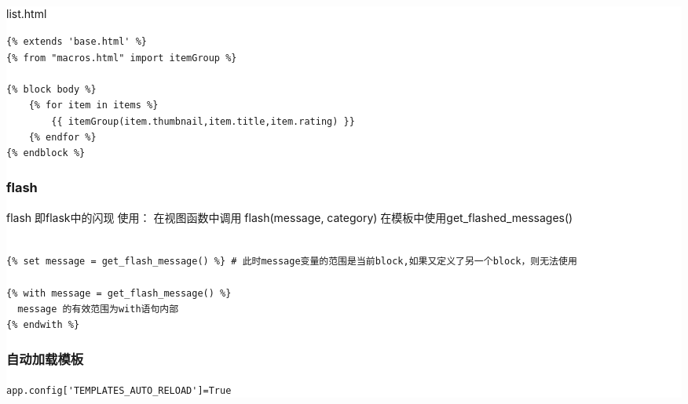list.html
```html
{% extends 'base.html' %}
{% from "macros.html" import itemGroup %}

{% block body %}
    {% for item in items %}
        {{ itemGroup(item.thumbnail,item.title,item.rating) }}
    {% endfor %}
{% endblock %}
```

### flash
flash 即flask中的闪现
使用：
在视图函数中调用 flash(message, category)
在模板中使用get_flashed_messages()
```jinja2

{% set message = get_flash_message() %} # 此时message变量的范围是当前block,如果又定义了另一个block，则无法使用

{% with message = get_flash_message() %}
  message 的有效范围为with语句内部
{% endwith %}
```


### 自动加载模板
`app.config['TEMPLATES_AUTO_RELOAD']=True`
